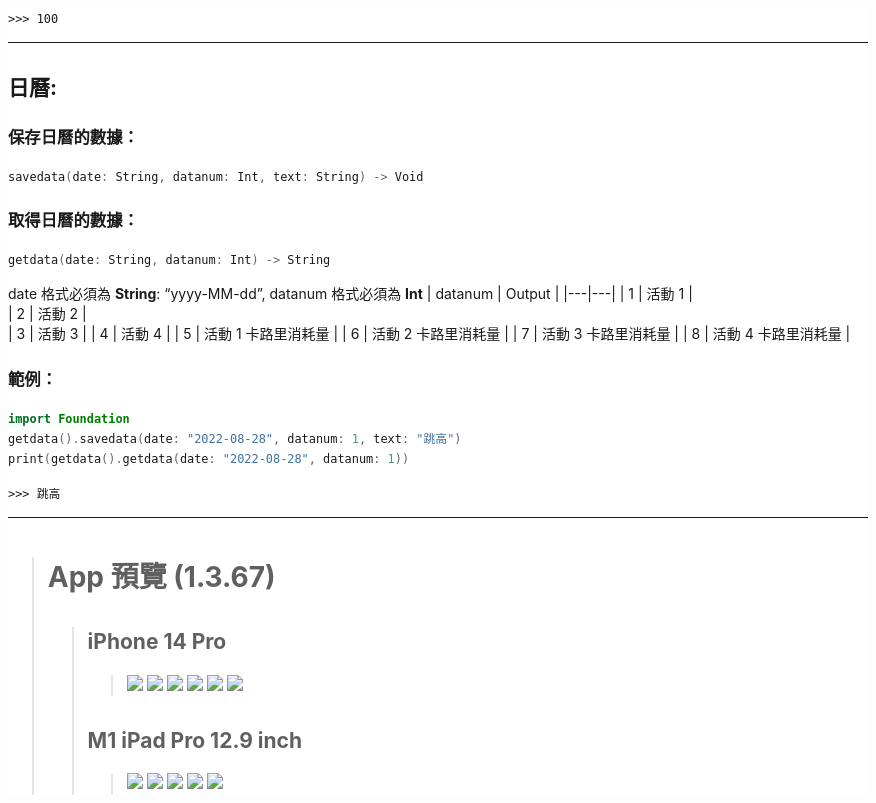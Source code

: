 ```shell
>>> 100
```
___

## 日曆:
### 保存日曆的數據：
```swift
savedata(date: String, datanum: Int, text: String) -> Void
```
### 取得日曆的數據：
```swift
getdata(date: String, datanum: Int) -> String
```
date 格式必須為 __String__: “yyyy-MM-dd”, datanum 格式必須為 __Int__
| datanum |  Output |
|---|---|
| 1 |  活動 1  |  
| 2 |  活動 2  |   
| 3 |  活動 3  |
| 4 |  活動 4  |
| 5 |  活動 1 卡路里消耗量  |
| 6 |  活動 2 卡路里消耗量  |
| 7 |  活動 3 卡路里消耗量  |
| 8 |  活動 4 卡路里消耗量  |

### 範例：
```swift
import Foundation
getdata().savedata(date: "2022-08-28", datanum: 1, text: "跳高")
print(getdata().getdata(date: "2022-08-28", datanum: 1))
```
```shell
>>> 跳高
```


___
># App 預覽 (1.3.67)
>>## iPhone 14 Pro
>>><img src="http://58.177.101.104:9000/TsangHingTat/M3-Ultra/raw/branch/main/img/img3.png" width="200">
>>><img src="http://58.177.101.104:9000/TsangHingTat/M3-Ultra/raw/branch/main/img/img1.png" width="200">
>>><img src="http://58.177.101.104:9000/TsangHingTat/M3-Ultra/raw/branch/main/img/img4.png" width="200">
>>><img src="http://58.177.101.104:9000/TsangHingTat/M3-Ultra/raw/branch/main/img/img5.png" width="200">
>>><img src="http://58.177.101.104:9000/TsangHingTat/M3-Ultra/raw/branch/main/img/img2.png" width="200">
>>><img src="http://58.177.101.104:9000/TsangHingTat/M3-Ultra/raw/branch/main/img/img6.png" width="200">
>>## M1 iPad Pro 12.9 inch 
>>><img src="http://58.177.101.104:9000/TsangHingTat/M3-Ultra/raw/branch/main/img/imgpad6.png" width="1000">
>>><img src="http://58.177.101.104:9000/TsangHingTat/M3-Ultra/raw/branch/main/img/imgpad5.png" width="1000">
>>><img src="http://58.177.101.104:9000/TsangHingTat/M3-Ultra/raw/branch/main/img/imgpad4.png" width="1000">
>>><img src="http://58.177.101.104:9000/TsangHingTat/M3-Ultra/raw/branch/main/img/imgpad1.png" width="1000">
>>><img src="http://58.177.101.104:9000/TsangHingTat/M3-Ultra/raw/branch/main/img/imgpad2.png" width="1000">